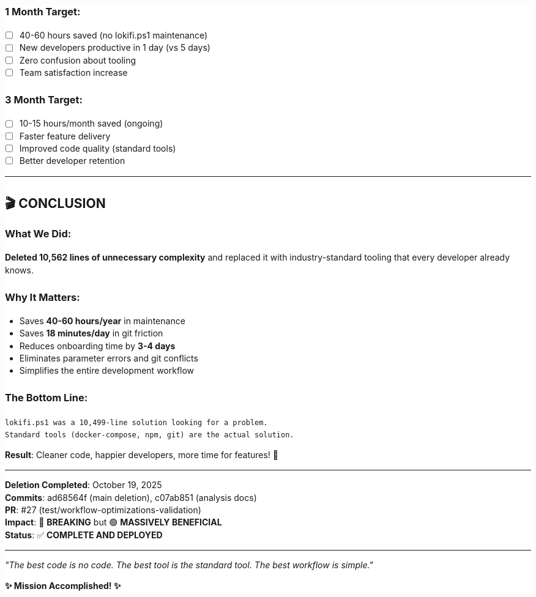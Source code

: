 ### 1 Month Target:
- [ ] 40-60 hours saved (no lokifi.ps1 maintenance)
- [ ] New developers productive in 1 day (vs 5 days)
- [ ] Zero confusion about tooling
- [ ] Team satisfaction increase

### 3 Month Target:
- [ ] 10-15 hours/month saved (ongoing)
- [ ] Faster feature delivery
- [ ] Improved code quality (standard tools)
- [ ] Better developer retention

---

## 🎬 CONCLUSION

### What We Did:
**Deleted 10,562 lines of unnecessary complexity** and replaced it with industry-standard tooling that every developer already knows.

### Why It Matters:
- Saves **40-60 hours/year** in maintenance
- Saves **18 minutes/day** in git friction
- Reduces onboarding time by **3-4 days**
- Eliminates parameter errors and git conflicts
- Simplifies the entire development workflow

### The Bottom Line:
```
lokifi.ps1 was a 10,499-line solution looking for a problem.
Standard tools (docker-compose, npm, git) are the actual solution.
```

**Result**: Cleaner code, happier developers, more time for features! 🚀

---

**Deletion Completed**: October 19, 2025  
**Commits**: ad68564f (main deletion), c07ab851 (analysis docs)  
**PR**: #27 (test/workflow-optimizations-validation)  
**Impact**: 🔴 **BREAKING** but 🟢 **MASSIVELY BENEFICIAL**  
**Status**: ✅ **COMPLETE AND DEPLOYED**

---

*"The best code is no code. The best tool is the standard tool. The best workflow is simple."*

**✨ Mission Accomplished! ✨**
